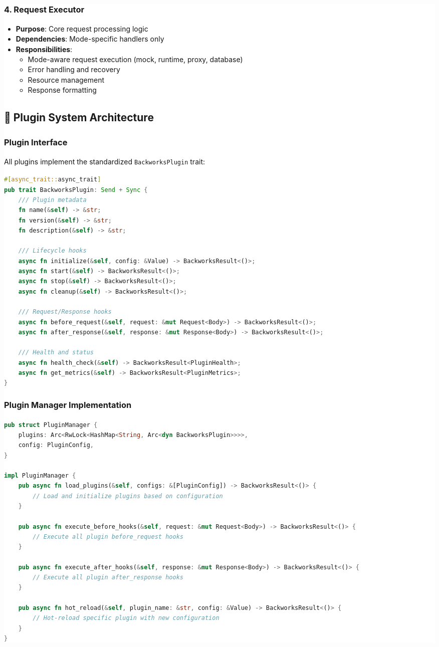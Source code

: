 ### 4. **Request Executor**
- **Purpose**: Core request processing logic
- **Dependencies**: Mode-specific handlers only
- **Responsibilities**:
  - Mode-aware request execution (mock, runtime, proxy, database)
  - Error handling and recovery
  - Resource management
  - Response formatting

## 🔌 Plugin System Architecture

### Plugin Interface
All plugins implement the standardized `BackworksPlugin` trait:

```rust
#[async_trait::async_trait]
pub trait BackworksPlugin: Send + Sync {
    /// Plugin metadata
    fn name(&self) -> &str;
    fn version(&self) -> &str;
    fn description(&self) -> &str;
    
    /// Lifecycle hooks
    async fn initialize(&self, config: &Value) -> BackworksResult<()>;
    async fn start(&self) -> BackworksResult<()>;
    async fn stop(&self) -> BackworksResult<()>;
    async fn cleanup(&self) -> BackworksResult<()>;
    
    /// Request/Response hooks
    async fn before_request(&self, request: &mut Request<Body>) -> BackworksResult<()>;
    async fn after_response(&self, response: &mut Response<Body>) -> BackworksResult<()>;
    
    /// Health and status
    async fn health_check(&self) -> BackworksResult<PluginHealth>;
    async fn get_metrics(&self) -> BackworksResult<PluginMetrics>;
}
```

### Plugin Manager Implementation
```rust
pub struct PluginManager {
    plugins: Arc<RwLock<HashMap<String, Arc<dyn BackworksPlugin>>>>,
    config: PluginConfig,
}

impl PluginManager {
    pub async fn load_plugins(&self, configs: &[PluginConfig]) -> BackworksResult<()> {
        // Load and initialize plugins based on configuration
    }
    
    pub async fn execute_before_hooks(&self, request: &mut Request<Body>) -> BackworksResult<()> {
        // Execute all plugin before_request hooks
    }
    
    pub async fn execute_after_hooks(&self, response: &mut Response<Body>) -> BackworksResult<()> {
        // Execute all plugin after_response hooks
    }
    
    pub async fn hot_reload(&self, plugin_name: &str, config: &Value) -> BackworksResult<()> {
        // Hot-reload specific plugin with new configuration
    }
}
```
